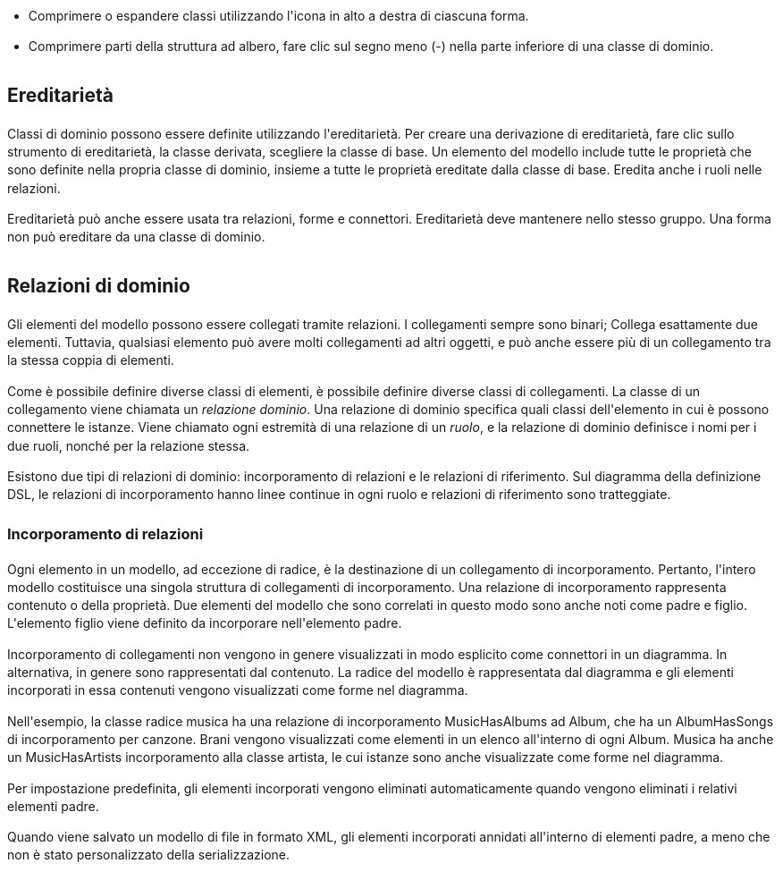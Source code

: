 -   Comprimere o espandere classi utilizzando l'icona in alto a destra di ciascuna forma.  
  
-   Comprimere parti della struttura ad albero, fare clic sul segno meno (-) nella parte inferiore di una classe di dominio.  
  
## <a name="inheritance"></a>Ereditarietà  
 Classi di dominio possono essere definite utilizzando l'ereditarietà. Per creare una derivazione di ereditarietà, fare clic sullo strumento di ereditarietà, la classe derivata, scegliere la classe di base. Un elemento del modello include tutte le proprietà che sono definite nella propria classe di dominio, insieme a tutte le proprietà ereditate dalla classe di base. Eredita anche i ruoli nelle relazioni.  
  
 Ereditarietà può anche essere usata tra relazioni, forme e connettori. Ereditarietà deve mantenere nello stesso gruppo. Una forma non può ereditare da una classe di dominio.  
  
## <a name="domain-relationships"></a>Relazioni di dominio  
 Gli elementi del modello possono essere collegati tramite relazioni. I collegamenti sempre sono binari; Collega esattamente due elementi. Tuttavia, qualsiasi elemento può avere molti collegamenti ad altri oggetti, e può anche essere più di un collegamento tra la stessa coppia di elementi.  
  
 Come è possibile definire diverse classi di elementi, è possibile definire diverse classi di collegamenti. La classe di un collegamento viene chiamata un *relazione dominio*. Una relazione di dominio specifica quali classi dell'elemento in cui è possono connettere le istanze. Viene chiamato ogni estremità di una relazione di un *ruolo*, e la relazione di dominio definisce i nomi per i due ruoli, nonché per la relazione stessa.  
  
 Esistono due tipi di relazioni di dominio: incorporamento di relazioni e le relazioni di riferimento. Sul diagramma della definizione DSL, le relazioni di incorporamento hanno linee continue in ogni ruolo e relazioni di riferimento sono tratteggiate.  
  
### <a name="embedding-relationships"></a>Incorporamento di relazioni  
 Ogni elemento in un modello, ad eccezione di radice, è la destinazione di un collegamento di incorporamento. Pertanto, l'intero modello costituisce una singola struttura di collegamenti di incorporamento. Una relazione di incorporamento rappresenta contenuto o della proprietà. Due elementi del modello che sono correlati in questo modo sono anche noti come padre e figlio. L'elemento figlio viene definito da incorporare nell'elemento padre.  
  
 Incorporamento di collegamenti non vengono in genere visualizzati in modo esplicito come connettori in un diagramma. In alternativa, in genere sono rappresentati dal contenuto. La radice del modello è rappresentata dal diagramma e gli elementi incorporati in essa contenuti vengono visualizzati come forme nel diagramma.  
  
 Nell'esempio, la classe radice musica ha una relazione di incorporamento MusicHasAlbums ad Album, che ha un AlbumHasSongs di incorporamento per canzone. Brani vengono visualizzati come elementi in un elenco all'interno di ogni Album. Musica ha anche un MusicHasArtists incorporamento alla classe artista, le cui istanze sono anche visualizzate come forme nel diagramma.  
  
 Per impostazione predefinita, gli elementi incorporati vengono eliminati automaticamente quando vengono eliminati i relativi elementi padre.  
  
 Quando viene salvato un modello di file in formato XML, gli elementi incorporati annidati all'interno di elementi padre, a meno che non è stato personalizzato della serializzazione.  
  